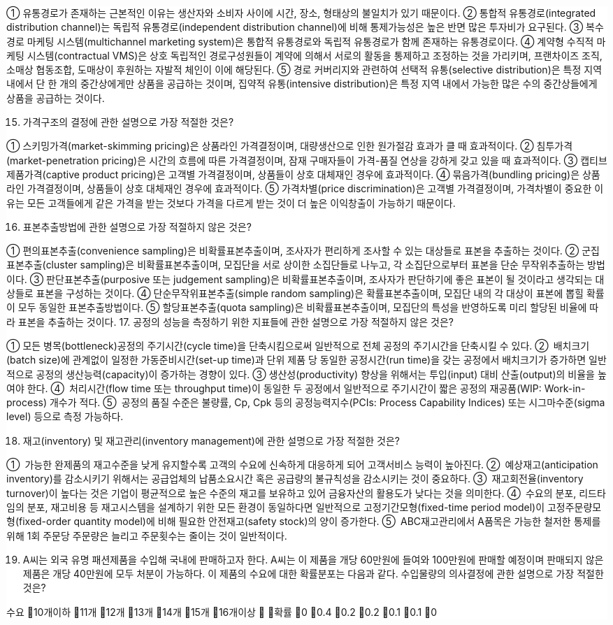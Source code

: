   ① 유통경로가 존재하는 근본적인 이유는 생산자와 소비자 사이에 시간, 장소, 형태상의 불일치가 있기 때문이다.
  ② 통합적 유통경로(integrated distribution channel)는 독립적 유통경로(independent distribution channel)에 비해 통제가능성은 높은 반면 많은 투자비가 요구된다.
  ③ 복수경로 마케팅 시스템(multichannel marketing system)은 통합적 유통경로와 독립적 유통경로가 함께 존재하는 유통경로이다.
  ④ 계약형 수직적 마케팅 시스템(contractual VMS)은 상호 독립적인 경로구성원들이 계약에 의해서 서로의 활동을 통제하고 조정하는 것을 가리키며, 프랜차이즈 조직, 소매상 협동조합, 도매상이 후원하는 자발적 체인이 이에 해당된다.
  ⑤ 경로 커버리지와 관련하여 선택적 유통(selective distribution)은 특정 지역 내에서 단 한 개의 중간상에게만 상품을 공급하는 것이며, 집약적 유통(intensive distribution)은 특정 지역 내에서 가능한 많은 수의 중간상들에게 상품을 공급하는 것이다. 


15. 가격구조의 결정에 관한 설명으로 가장 적절한 것은?

  ① 스키밍가격(market-skimming pricing)은 상품라인 가격결정이며, 대량생산으로 인한 원가절감 효과가 클 때 효과적이다.
  ② 침투가격(market-penetration pricing)은 시간의 흐름에 따른 가격결정이며, 잠재 구매자들이 가격-품질 연상을 강하게 갖고 있을 때 효과적이다.
  ③ 캡티브제품가격(captive product pricing)은 고객별 가격결정이며, 상품들이 상호 대체재인 경우에 효과적이다.
  ④ 묶음가격(bundling pricing)은 상품라인 가격결정이며, 상품들이 상호 대체재인 경우에 효과적이다.
  ⑤ 가격차별(price discrimination)은 고객별 가격결정이며, 가격차별이 중요한 이유는 모든 고객들에게 같은 가격을 받는 것보다 가격을 다르게 받는 것이 더 높은 이익창출이 가능하기 때문이다.


16. 표본추출방법에 관한 설명으로 가장 적절하지 않은 것은?

  ① 편의표본추출(convenience sampling)은 비확률표본추출이며, 조사자가 편리하게 조사할 수 있는 대상들로 표본을 추출하는 것이다.
  ② 군집표본추출(cluster sampling)은 비확률표본추출이며, 모집단을 서로 상이한 소집단들로 나누고, 각 소집단으로부터 표본을 단순 무작위추출하는 방법이다.
  ③ 판단표본추출(purposive 또는 judgement sampling)은 비확률표본추출이며, 조사자가 판단하기에 좋은 표본이 될 것이라고 생각되는 대상들로 표본을 구성하는 것이다.
  ④ 단순무작위표본추출(simple random sampling)은 확률표본추출이며, 모집단 내의 각 대상이 표본에 뽑힐 확률이 모두 동일한 표본추출방법이다.
  ⑤ 할당표본추출(quota sampling)은 비확률표본추출이며, 모집단의 특성을 반영하도록 미리 할당된 비율에 따라 표본을 추출하는 것이다.
17. 공정의 성능을 측정하기 위한 지표들에 관한 설명으로 가장 적절하지 않은 것은?

  ① 모든 병목(bottleneck)공정의 주기시간(cycle time)을 단축시킴으로써 일반적으로 전체 공정의 주기시간을 단축시킬 수 있다.
  ②  배치크기(batch size)에 관계없이 일정한 가동준비시간(set-up time)과 단위 제품 당 동일한 공정시간(run time)을 갖는 공정에서 배치크기가 증가하면 일반적으로 공정의 생산능력(capacity)이 증가하는 경향이 있다.
  ③ 생산성(productivity) 향상을 위해서는 투입(input) 대비 산출(output)의 비율을 높여야 한다.
  ④  처리시간(flow time 또는 throughput time)이 동일한 두 공정에서 일반적으로 주기시간이 짧은 공정의 재공품(WIP: Work-in-process) 개수가 적다.
  ⑤  공정의 품질 수준은 불량률, Cp, Cpk 등의 공정능력지수(PCIs: Process Capability Indices) 또는 시그마수준(sigma level) 등으로 측정 가능하다.

18. 재고(inventory) 및 재고관리(inventory management)에 관한 설명으로 가장 적절한 것은?

  ①  가능한 완제품의 재고수준을 낮게 유지할수록 고객의 수요에 신속하게 대응하게 되어 고객서비스 능력이 높아진다.
  ②  예상재고(anticipation inventory)를 감소시키기 위해서는 공급업체의 납품소요시간 혹은 공급량의 불규칙성을 감소시키는 것이 중요하다.
  ③  재고회전율(inventory turnover)이 높다는 것은 기업이 평균적으로 높은 수준의 재고를 보유하고 있어 금융자산의 활용도가 낮다는 것을 의미한다.
  ④  수요의 분포, 리드타임의 분포, 재고비용 등 재고시스템을 설계하기 위한 모든 환경이 동일하다면 일반적으로 고정기간모형(fixed-time period model)이 고정주문량모형(fixed-order quantity model)에 비해 필요한 안전재고(safety stock)의 양이 증가한다.
  ⑤  ABC재고관리에서 A품목은 가능한 철저한 통제를 위해 1회 주문당 주문량은 늘리고 주문횟수는 줄이는 것이 일반적이다.

19. A씨는 외국 유명 패션제품을 수입해 국내에 판매하고자 한다. A씨는 이 제품을 개당 60만원에 들여와 100만원에 판매할 예정이며 판매되지 않은 제품은 개당 40만원에 모두 처분이 가능하다. 이 제품의 수요에 대한 확률분포는 다음과 같다. 수입물량의 의사결정에 관한 설명으로 가장 적절한 것은?
 
수요
10개이하
11개
12개
13개
14개
15개
16개이상

확률
0
0.4
0.2
0.2
0.1
0.1
0